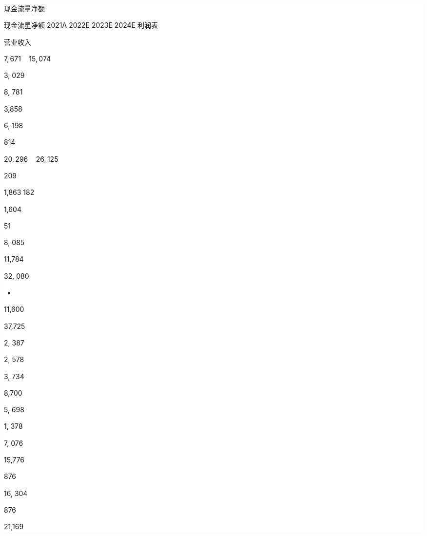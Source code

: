现金流量净额

现金流星净额
2021A 2022E 2023E 2024E 利润表

营业收入

$7,671 \quad 15,074$

3, 029

8, 781

3,858

6, 198

814

$20,296 \quad 26,125$

209

1,863 182

1,604

51

8, 085

11,784

32, 080

- 

11,600

37,725

2, 387

2, 578

3, 734

8,700

5, 698

1, 378

7, 076

15,776

876

16, 304

876

21,169
